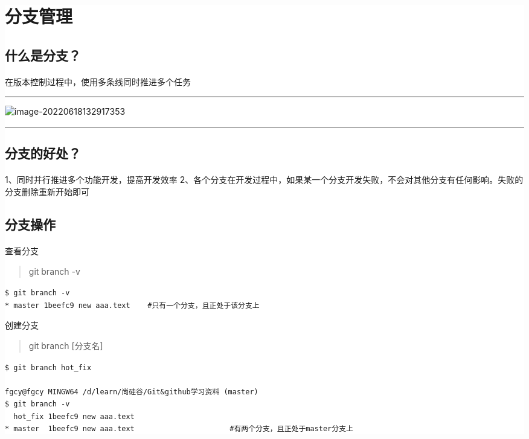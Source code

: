 



# 分支管理

## 什么是分支？

在版本控制过程中，使用多条线同时推进多个任务



---

![image-20220618132917353](https://cdn.jsdelivr.net/gh/fgcy-333/gitnote-images/2022/8/27202211051642904.png)

---





## 分支的好处？

1、同时并行推进多个功能开发，提高开发效率
2、各个分支在开发过程中，如果某一个分支开发失败，不会对其他分支有任何影响。失败的分支删除重新开始即可







## 分支操作

查看分支

> git branch -v

~~~shell
$ git branch -v
* master 1beefc9 new aaa.text    #只有一个分支，且正处于该分支上
~~~



创建分支

> git branch [分支名]

~~~shell
$ git branch hot_fix

fgcy@fgcy MINGW64 /d/learn/尚硅谷/Git&github学习资料 (master)
$ git branch -v
  hot_fix 1beefc9 new aaa.text
* master  1beefc9 new aaa.text						#有两个分支，且正处于master分支上

~~~

